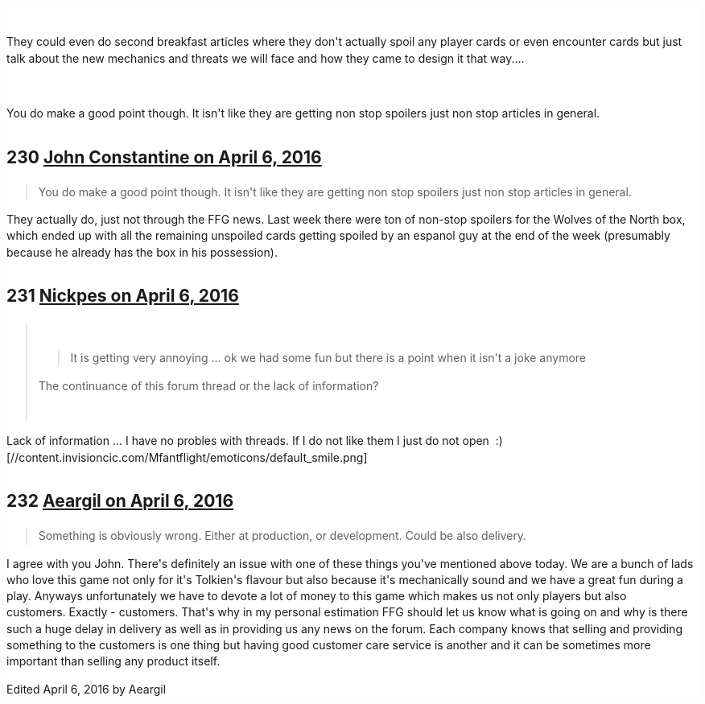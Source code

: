  

They could even do second breakfast articles where they don't actually spoil any player cards or even encounter cards but just talk about the new mechanics and threats we will face and how they came to design it that way....

 

You do make a good point though. It isn't like they are getting non stop spoilers just non stop articles in general.

## 230 [John Constantine on April 6, 2016](https://community.fantasyflightgames.com/topic/131352-so-are-we-getting-any-previews-ever/?do=findComment&comment=2152773)

> You do make a good point though. It isn't like they are getting non stop spoilers just non stop articles in general.

They actually do, just not through the FFG news. Last week there were ton of non-stop spoilers for the Wolves of the North box, which ended up with all the remaining unspoiled cards getting spoiled by an espanol guy at the end of the week (presumably because he already has the box in his possession).

## 231 [Nickpes on April 6, 2016](https://community.fantasyflightgames.com/topic/131352-so-are-we-getting-any-previews-ever/?do=findComment&comment=2152803)

>  
> 
> > It is getting very annoying ... ok we had some fun but there is a point when it isn't a joke anymore
> 
> The continuance of this forum thread or the lack of information?
> 
>  

Lack of information ... I have no probles with threads. If I do not like them I just do not open  :) [//content.invisioncic.com/Mfantflight/emoticons/default_smile.png]

## 232 [Aeargil on April 6, 2016](https://community.fantasyflightgames.com/topic/131352-so-are-we-getting-any-previews-ever/?do=findComment&comment=2152838)

> Something is obviously wrong. Either at production, or development. Could be also delivery.

I agree with you John. There's definitely an issue with one of these things you've mentioned above today. We are a bunch of lads who love this game not only for it's Tolkien's flavour but also because it's mechanically sound and we have a great fun during a play. Anyways unfortunately we have to devote a lot of money to this game which makes us not only players but also customers. Exactly - customers. That's why in my personal estimation FFG should let us know what is going on and why is there such a huge delay in delivery as well as in providing us any news on the forum. Each company knows that selling and providing something to the customers is one thing but having good customer care service is another and it can be sometimes more important than selling any product itself.

Edited April 6, 2016 by Aeargil
